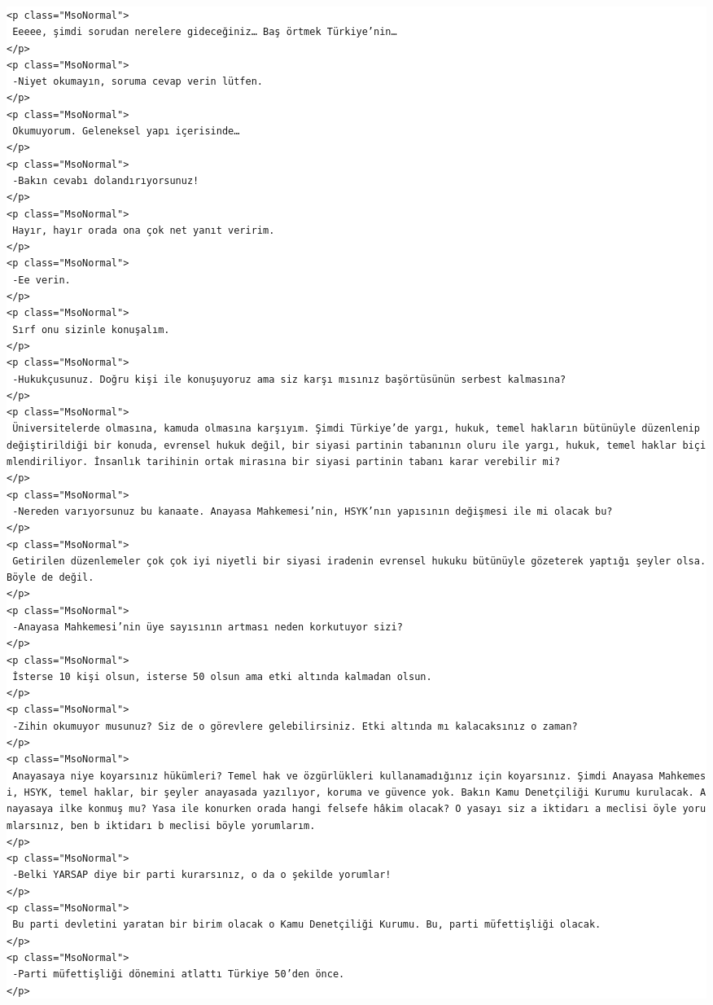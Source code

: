     <p class="MsoNormal">
     Eeeee, şimdi sorudan nerelere gideceğiniz… Baş örtmek Türkiye’nin…
    </p>
    <p class="MsoNormal">
     -Niyet okumayın, soruma cevap verin lütfen.
    </p>
    <p class="MsoNormal">
     Okumuyorum. Geleneksel yapı içerisinde…
    </p>
    <p class="MsoNormal">
     -Bakın cevabı dolandırıyorsunuz!
    </p>
    <p class="MsoNormal">
     Hayır, hayır orada ona çok net yanıt veririm.
    </p>
    <p class="MsoNormal">
     -Ee verin.
    </p>
    <p class="MsoNormal">
     Sırf onu sizinle konuşalım.
    </p>
    <p class="MsoNormal">
     -Hukukçusunuz. Doğru kişi ile konuşuyoruz ama siz karşı mısınız başörtüsünün serbest kalmasına?
    </p>
    <p class="MsoNormal">
     Üniversitelerde olmasına, kamuda olmasına karşıyım. Şimdi Türkiye’de yargı, hukuk, temel hakların bütünüyle düzenlenip değiştirildiği bir konuda, evrensel hukuk değil, bir siyasi partinin tabanının oluru ile yargı, hukuk, temel haklar biçimlendiriliyor. İnsanlık tarihinin ortak mirasına bir siyasi partinin tabanı karar verebilir mi?
    </p>
    <p class="MsoNormal">
     -Nereden varıyorsunuz bu kanaate. Anayasa Mahkemesi’nin, HSYK’nın yapısının değişmesi ile mi olacak bu?
    </p>
    <p class="MsoNormal">
     Getirilen düzenlemeler çok çok iyi niyetli bir siyasi iradenin evrensel hukuku bütünüyle gözeterek yaptığı şeyler olsa. Böyle de değil.
    </p>
    <p class="MsoNormal">
     -Anayasa Mahkemesi’nin üye sayısının artması neden korkutuyor sizi?
    </p>
    <p class="MsoNormal">
     İsterse 10 kişi olsun, isterse 50 olsun ama etki altında kalmadan olsun.
    </p>
    <p class="MsoNormal">
     -Zihin okumuyor musunuz? Siz de o görevlere gelebilirsiniz. Etki altında mı kalacaksınız o zaman?
    </p>
    <p class="MsoNormal">
     Anayasaya niye koyarsınız hükümleri? Temel hak ve özgürlükleri kullanamadığınız için koyarsınız. Şimdi Anayasa Mahkemesi, HSYK, temel haklar, bir şeyler anayasada yazılıyor, koruma ve güvence yok. Bakın Kamu Denetçiliği Kurumu kurulacak. Anayasaya ilke konmuş mu? Yasa ile konurken orada hangi felsefe hâkim olacak? O yasayı siz a iktidarı a meclisi öyle yorumlarsınız, ben b iktidarı b meclisi böyle yorumlarım.
    </p>
    <p class="MsoNormal">
     -Belki YARSAP diye bir parti kurarsınız, o da o şekilde yorumlar!
    </p>
    <p class="MsoNormal">
     Bu parti devletini yaratan bir birim olacak o Kamu Denetçiliği Kurumu. Bu, parti müfettişliği olacak.
    </p>
    <p class="MsoNormal">
     -Parti müfettişliği dönemini atlattı Türkiye 50’den önce.
    </p>
